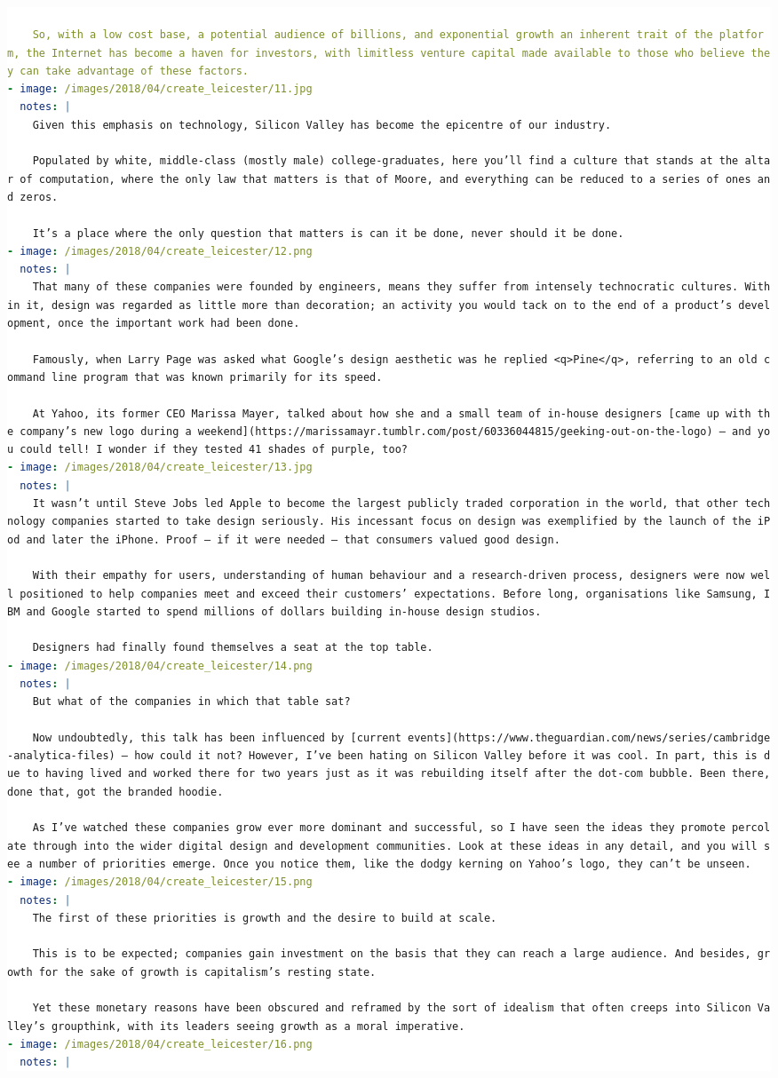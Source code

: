 ```yaml

    So, with a low cost base, a potential audience of billions, and exponential growth an inherent trait of the platform, the Internet has become a haven for investors, with limitless venture capital made available to those who believe they can take advantage of these factors.
- image: /images/2018/04/create_leicester/11.jpg
  notes: |
    Given this emphasis on technology, Silicon Valley has become the epicentre of our industry.

    Populated by white, middle-class (mostly male) college-graduates, here you’ll find a culture that stands at the altar of computation, where the only law that matters is that of Moore, and everything can be reduced to a series of ones and zeros.

    It’s a place where the only question that matters is can it be done, never should it be done.
- image: /images/2018/04/create_leicester/12.png
  notes: |
    That many of these companies were founded by engineers, means they suffer from intensely technocratic cultures. Within it, design was regarded as little more than decoration; an activity you would tack on to the end of a product’s development, once the important work had been done.

    Famously, when Larry Page was asked what Google’s design aesthetic was he replied <q>Pine</q>, referring to an old command line program that was known primarily for its speed.

    At Yahoo, its former CEO Marissa Mayer, talked about how she and a small team of in-house designers [came up with the company’s new logo during a weekend](https://marissamayr.tumblr.com/post/60336044815/geeking-out-on-the-logo) – and you could tell! I wonder if they tested 41 shades of purple, too?
- image: /images/2018/04/create_leicester/13.jpg
  notes: |
    It wasn’t until Steve Jobs led Apple to become the largest publicly traded corporation in the world, that other technology companies started to take design seriously. His incessant focus on design was exemplified by the launch of the iPod and later the iPhone. Proof – if it were needed – that consumers valued good design.

    With their empathy for users, understanding of human behaviour and a research-driven process, designers were now well positioned to help companies meet and exceed their customers’ expectations. Before long, organisations like Samsung, IBM and Google started to spend millions of dollars building in-house design studios.

    Designers had finally found themselves a seat at the top table.
- image: /images/2018/04/create_leicester/14.png
  notes: |
    But what of the companies in which that table sat?

    Now undoubtedly, this talk has been influenced by [current events](https://www.theguardian.com/news/series/cambridge-analytica-files) – how could it not? However, I’ve been hating on Silicon Valley before it was cool. In part, this is due to having lived and worked there for two years just as it was rebuilding itself after the dot-com bubble. Been there, done that, got the branded hoodie.

    As I’ve watched these companies grow ever more dominant and successful, so I have seen the ideas they promote percolate through into the wider digital design and development communities. Look at these ideas in any detail, and you will see a number of priorities emerge. Once you notice them, like the dodgy kerning on Yahoo’s logo, they can’t be unseen.
- image: /images/2018/04/create_leicester/15.png
  notes: |
    The first of these priorities is growth and the desire to build at scale.

    This is to be expected; companies gain investment on the basis that they can reach a large audience. And besides, growth for the sake of growth is capitalism’s resting state.

    Yet these monetary reasons have been obscured and reframed by the sort of idealism that often creeps into Silicon Valley’s groupthink, with its leaders seeing growth as a moral imperative.
- image: /images/2018/04/create_leicester/16.png
  notes: |
```